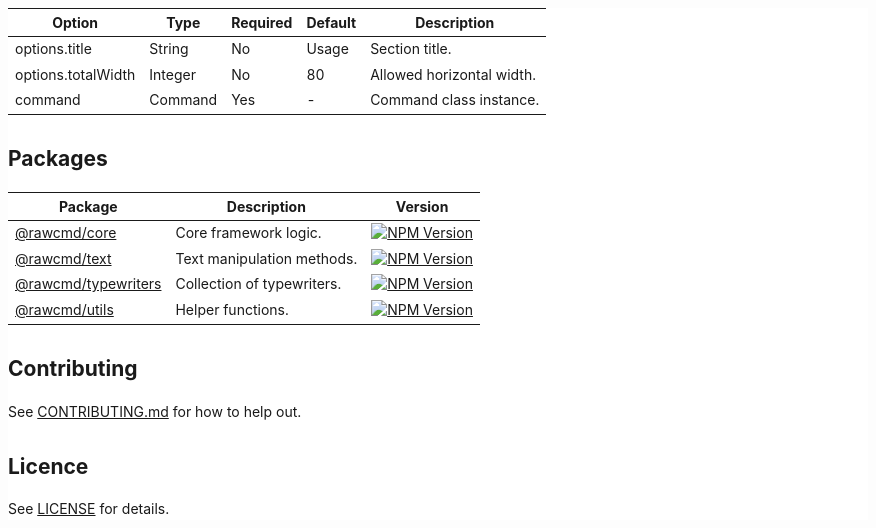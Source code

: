 | Option | Type | Required | Default | Description
|--------|------|----------|---------|------------
| options.title | String | No | Usage | Section title.
| options.totalWidth | Integer | No | 80 | Allowed horizontal width.
| command | Command | Yes | - | Command class instance.

## Packages

| Package | Description | Version
|-|-|-
| [@rawcmd/core](https://github.com/rawcmd/framework/tree/master/packages/rawcmd-core) | Core framework logic. | [![NPM Version](https://badge.fury.io/js/@rawcmd%2Fcore.svg)](https://badge.fury.io/js/%40rawcmd%2Fcore)
| [@rawcmd/text](https://github.com/rawcmd/framework/tree/master/packages/rawcmd-text) | Text manipulation methods. | [![NPM Version](https://badge.fury.io/js/@rawcmd%2Ftext.svg)](https://badge.fury.io/js/%40rawcmd%2Fcore)
| [@rawcmd/typewriters](https://github.com/rawcmd/framework/tree/master/packages/rawcmd-typewriters) | Collection of typewriters. | [![NPM Version](https://badge.fury.io/js/@rawcmd%2Ftypewriters.svg)](https://badge.fury.io/js/%40rawcmd%2Ftypewriters)
| [@rawcmd/utils](https://github.com/rawcmd/framework/tree/master/packages/rawcmd-utils) | Helper functions. | [![NPM Version](https://badge.fury.io/js/@rawcmd%2Futils.svg)](https://badge.fury.io/js/%40rawcmd%2Futils)

## Contributing

See [CONTRIBUTING.md](https://github.com/rawcmd/framework/blob/master/CONTRIBUTING.md) for how to help out.

## Licence

See [LICENSE](https://github.com/rawcmd/framework/blob/master/LICENCE) for details.
